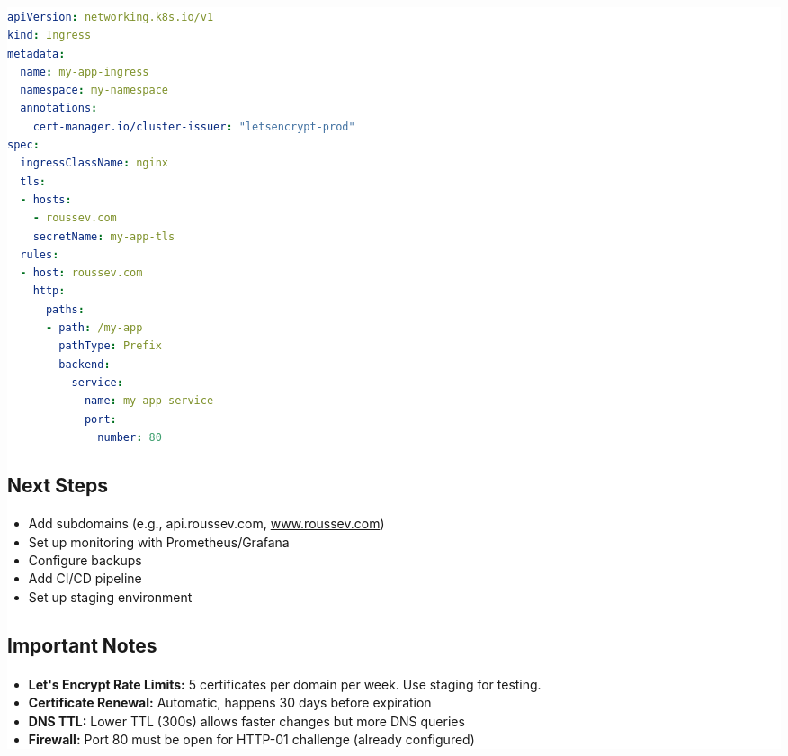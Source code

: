 ```yaml
apiVersion: networking.k8s.io/v1
kind: Ingress
metadata:
  name: my-app-ingress
  namespace: my-namespace
  annotations:
    cert-manager.io/cluster-issuer: "letsencrypt-prod"
spec:
  ingressClassName: nginx
  tls:
  - hosts:
    - roussev.com
    secretName: my-app-tls
  rules:
  - host: roussev.com
    http:
      paths:
      - path: /my-app
        pathType: Prefix
        backend:
          service:
            name: my-app-service
            port:
              number: 80
```

## Next Steps

- Add subdomains (e.g., api.roussev.com, www.roussev.com)
- Set up monitoring with Prometheus/Grafana
- Configure backups
- Add CI/CD pipeline
- Set up staging environment

## Important Notes

- **Let's Encrypt Rate Limits:** 5 certificates per domain per week. Use staging for testing.
- **Certificate Renewal:** Automatic, happens 30 days before expiration
- **DNS TTL:** Lower TTL (300s) allows faster changes but more DNS queries
- **Firewall:** Port 80 must be open for HTTP-01 challenge (already configured)


